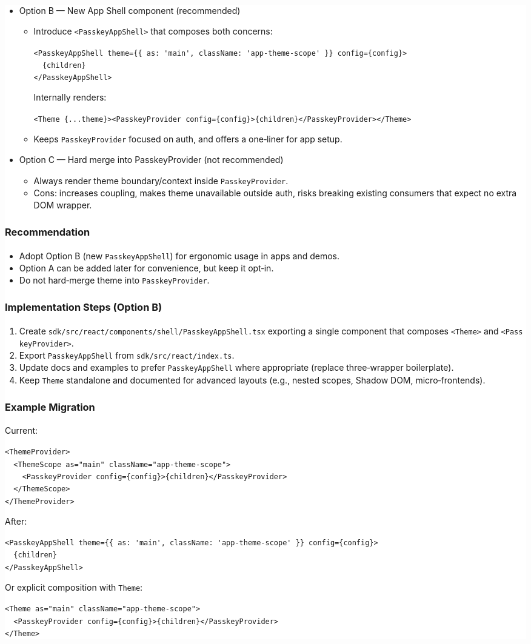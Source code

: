 - Option B — New App Shell component (recommended)
  - Introduce `<PasskeyAppShell>` that composes both concerns:
    ```tsx
    <PasskeyAppShell theme={{ as: 'main', className: 'app-theme-scope' }} config={config}>
      {children}
    </PasskeyAppShell>
    ```
    Internally renders:
    ```tsx
    <Theme {...theme}><PasskeyProvider config={config}>{children}</PasskeyProvider></Theme>
    ```
  - Keeps `PasskeyProvider` focused on auth, and offers a one‑liner for app setup.

- Option C — Hard merge into PasskeyProvider (not recommended)
  - Always render theme boundary/context inside `PasskeyProvider`.
  - Cons: increases coupling, makes theme unavailable outside auth, risks breaking existing consumers that expect no extra DOM wrapper.

### Recommendation

- Adopt Option B (new `PasskeyAppShell`) for ergonomic usage in apps and demos.
- Option A can be added later for convenience, but keep it opt‑in.
- Do not hard‑merge theme into `PasskeyProvider`.

### Implementation Steps (Option B)

1. Create `sdk/src/react/components/shell/PasskeyAppShell.tsx` exporting a single component that composes `<Theme>` and `<PasskeyProvider>`.
2. Export `PasskeyAppShell` from `sdk/src/react/index.ts`.
3. Update docs and examples to prefer `PasskeyAppShell` where appropriate (replace three‑wrapper boilerplate).
4. Keep `Theme` standalone and documented for advanced layouts (e.g., nested scopes, Shadow DOM, micro‑frontends).

### Example Migration

Current:
```tsx
<ThemeProvider>
  <ThemeScope as="main" className="app-theme-scope">
    <PasskeyProvider config={config}>{children}</PasskeyProvider>
  </ThemeScope>
</ThemeProvider>
```

After:
```tsx
<PasskeyAppShell theme={{ as: 'main', className: 'app-theme-scope' }} config={config}>
  {children}
</PasskeyAppShell>
```

Or explicit composition with `Theme`:
```tsx
<Theme as="main" className="app-theme-scope">
  <PasskeyProvider config={config}>{children}</PasskeyProvider>
</Theme>
```
